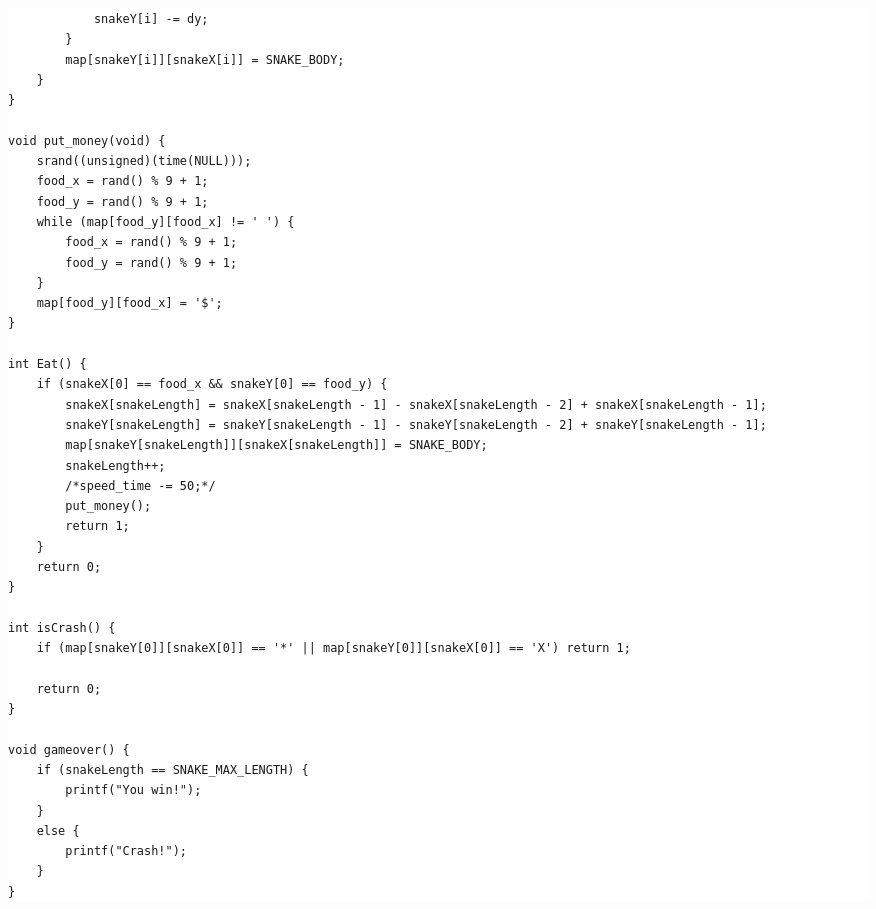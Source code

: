 ```
			snakeY[i] -= dy;
		}
		map[snakeY[i]][snakeX[i]] = SNAKE_BODY;
	}
}

void put_money(void) {
	srand((unsigned)(time(NULL)));
	food_x = rand() % 9 + 1;
	food_y = rand() % 9 + 1;
	while (map[food_y][food_x] != ' ') {
		food_x = rand() % 9 + 1;
		food_y = rand() % 9 + 1;
	}
	map[food_y][food_x] = '$';
}

int Eat() {
	if (snakeX[0] == food_x && snakeY[0] == food_y) {
		snakeX[snakeLength] = snakeX[snakeLength - 1] - snakeX[snakeLength - 2] + snakeX[snakeLength - 1];
		snakeY[snakeLength] = snakeY[snakeLength - 1] - snakeY[snakeLength - 2] + snakeY[snakeLength - 1];
		map[snakeY[snakeLength]][snakeX[snakeLength]] = SNAKE_BODY;
		snakeLength++;
		/*speed_time -= 50;*/
		put_money();
		return 1;
	}
	return 0;
}

int isCrash() {
	if (map[snakeY[0]][snakeX[0]] == '*' || map[snakeY[0]][snakeX[0]] == 'X') return 1;
	
	return 0;
}

void gameover() {
	if (snakeLength == SNAKE_MAX_LENGTH) {
		printf("You win!");
	}
	else {
		printf("Crash!");
	}
}
```